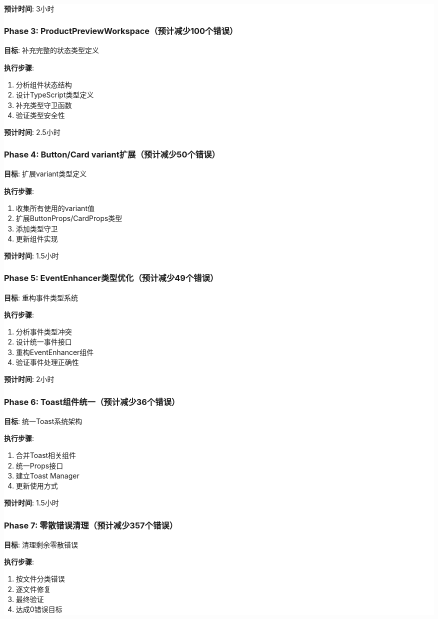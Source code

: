 **预计时间**: 3小时

### Phase 3: ProductPreviewWorkspace（预计减少100个错误）

**目标**: 补充完整的状态类型定义

**执行步骤**:
1. 分析组件状态结构
2. 设计TypeScript类型定义
3. 补充类型守卫函数
4. 验证类型安全性

**预计时间**: 2.5小时

### Phase 4: Button/Card variant扩展（预计减少50个错误）

**目标**: 扩展variant类型定义

**执行步骤**:
1. 收集所有使用的variant值
2. 扩展ButtonProps/CardProps类型
3. 添加类型守卫
4. 更新组件实现

**预计时间**: 1.5小时

### Phase 5: EventEnhancer类型优化（预计减少49个错误）

**目标**: 重构事件类型系统

**执行步骤**:
1. 分析事件类型冲突
2. 设计统一事件接口
3. 重构EventEnhancer组件
4. 验证事件处理正确性

**预计时间**: 2小时

### Phase 6: Toast组件统一（预计减少36个错误）

**目标**: 统一Toast系统架构

**执行步骤**:
1. 合并Toast相关组件
2. 统一Props接口
3. 建立Toast Manager
4. 更新使用方式

**预计时间**: 1.5小时

### Phase 7: 零散错误清理（预计减少357个错误）

**目标**: 清理剩余零散错误

**执行步骤**:
1. 按文件分类错误
2. 逐文件修复
3. 最终验证
4. 达成0错误目标
